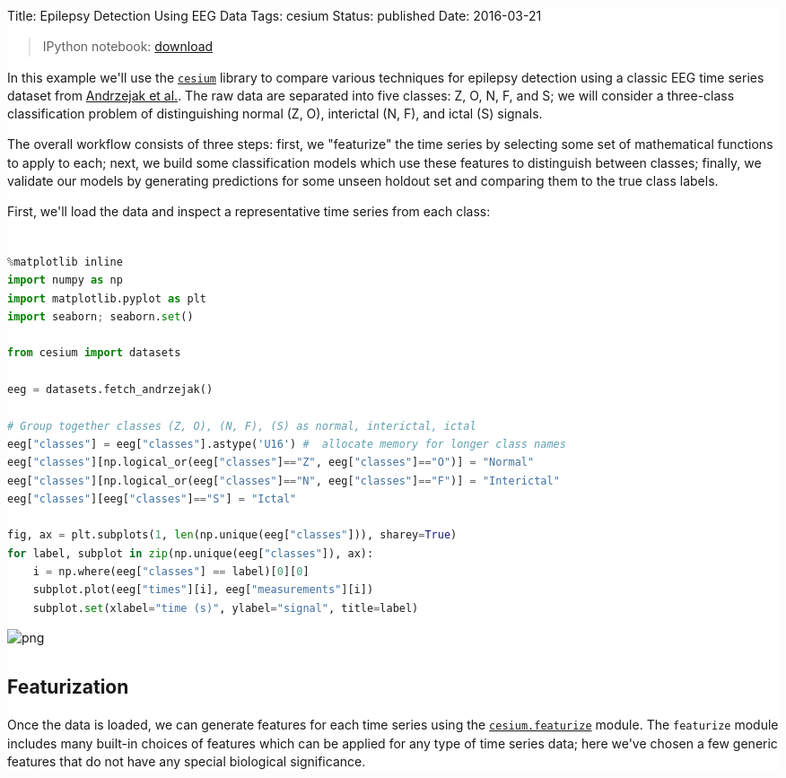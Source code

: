 Title: Epilepsy Detection Using EEG Data
Tags: cesium
Status: published
Date: 2016-03-21

> IPython notebook: <a href="{attach}notebooks/EEG_Example.ipynb" download="EEG_Example.ipynb">download</a>

In this example we'll use the [`cesium`](http://github.com/cesium-ml/cesium/) library to compare
various techniques for epilepsy detection using a classic EEG time series dataset from
[Andrzejak et al.](http://www.meb.uni-bonn.de/epileptologie/science/physik/eegdata.html).
The raw data are separated into five classes: Z, O, N, F, and S; we will consider a
three-class classification problem of distinguishing normal (Z, O), interictal (N, F), and
ictal (S) signals.

The overall workflow consists of three steps: first, we "featurize" the time series by
selecting some set of mathematical functions to apply to each; next, we build some
classification models which use these features to distinguish between classes;
finally, we validate our models by generating predictions for some unseen
holdout set and comparing them to the true class labels.

First, we'll load the data and inspect a representative time series from each class:



```python

%matplotlib inline
import numpy as np
import matplotlib.pyplot as plt
import seaborn; seaborn.set()

from cesium import datasets

eeg = datasets.fetch_andrzejak()

# Group together classes (Z, O), (N, F), (S) as normal, interictal, ictal
eeg["classes"] = eeg["classes"].astype('U16') #  allocate memory for longer class names
eeg["classes"][np.logical_or(eeg["classes"]=="Z", eeg["classes"]=="O")] = "Normal"
eeg["classes"][np.logical_or(eeg["classes"]=="N", eeg["classes"]=="F")] = "Interictal"
eeg["classes"][eeg["classes"]=="S"] = "Ictal"

fig, ax = plt.subplots(1, len(np.unique(eeg["classes"])), sharey=True)
for label, subplot in zip(np.unique(eeg["classes"]), ax):
    i = np.where(eeg["classes"] == label)[0][0]
    subplot.plot(eeg["times"][i], eeg["measurements"][i])
    subplot.set(xlabel="time (s)", ylabel="signal", title=label)
```


![png]({attach}images/EEG_Example_output_1_0.png)


## Featurization
Once the data is loaded, we can generate features for each time series using the
[`cesium.featurize`](https://cesium.readthedocs.org/en/latest/api/cesium.featurize.html)
module. The `featurize` module includes many built-in choices of features which can be applied
for any type of time series data; here we've chosen a few generic features that do not have
any special biological significance.
